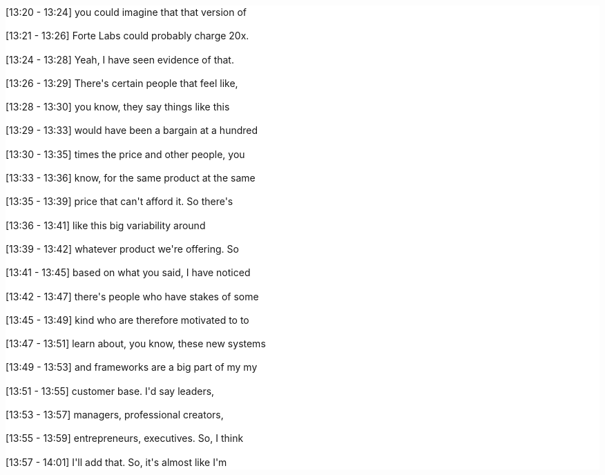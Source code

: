[13:20 - 13:24]
you could imagine that that version of

[13:21 - 13:26]
Forte Labs could probably charge 20x.

[13:24 - 13:28]
Yeah, I have seen evidence of that.

[13:26 - 13:29]
There's certain people that feel like,

[13:28 - 13:30]
you know, they say things like this

[13:29 - 13:33]
would have been a bargain at a hundred

[13:30 - 13:35]
times the price and other people, you

[13:33 - 13:36]
know, for the same product at the same

[13:35 - 13:39]
price that can't afford it. So there's

[13:36 - 13:41]
like this big variability around

[13:39 - 13:42]
whatever product we're offering. So

[13:41 - 13:45]
based on what you said, I have noticed

[13:42 - 13:47]
there's people who have stakes of some

[13:45 - 13:49]
kind who are therefore motivated to to

[13:47 - 13:51]
learn about, you know, these new systems

[13:49 - 13:53]
and frameworks are a big part of my my

[13:51 - 13:55]
customer base. I'd say leaders,

[13:53 - 13:57]
managers, professional creators,

[13:55 - 13:59]
entrepreneurs, executives. So, I think

[13:57 - 14:01]
I'll add that. So, it's almost like I'm
